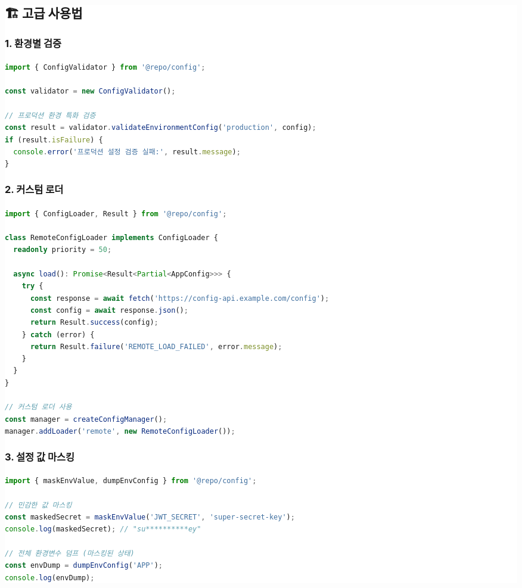 ## 🏗️ 고급 사용법

### 1. 환경별 검증

```typescript
import { ConfigValidator } from '@repo/config';

const validator = new ConfigValidator();

// 프로덕션 환경 특화 검증
const result = validator.validateEnvironmentConfig('production', config);
if (result.isFailure) {
  console.error('프로덕션 설정 검증 실패:', result.message);
}
```

### 2. 커스텀 로더

```typescript
import { ConfigLoader, Result } from '@repo/config';

class RemoteConfigLoader implements ConfigLoader {
  readonly priority = 50;
  
  async load(): Promise<Result<Partial<AppConfig>>> {
    try {
      const response = await fetch('https://config-api.example.com/config');
      const config = await response.json();
      return Result.success(config);
    } catch (error) {
      return Result.failure('REMOTE_LOAD_FAILED', error.message);
    }
  }
}

// 커스텀 로더 사용
const manager = createConfigManager();
manager.addLoader('remote', new RemoteConfigLoader());
```

### 3. 설정 값 마스킹

```typescript
import { maskEnvValue, dumpEnvConfig } from '@repo/config';

// 민감한 값 마스킹
const maskedSecret = maskEnvValue('JWT_SECRET', 'super-secret-key');
console.log(maskedSecret); // "su**********ey"

// 전체 환경변수 덤프 (마스킹된 상태)
const envDump = dumpEnvConfig('APP');
console.log(envDump);
```
